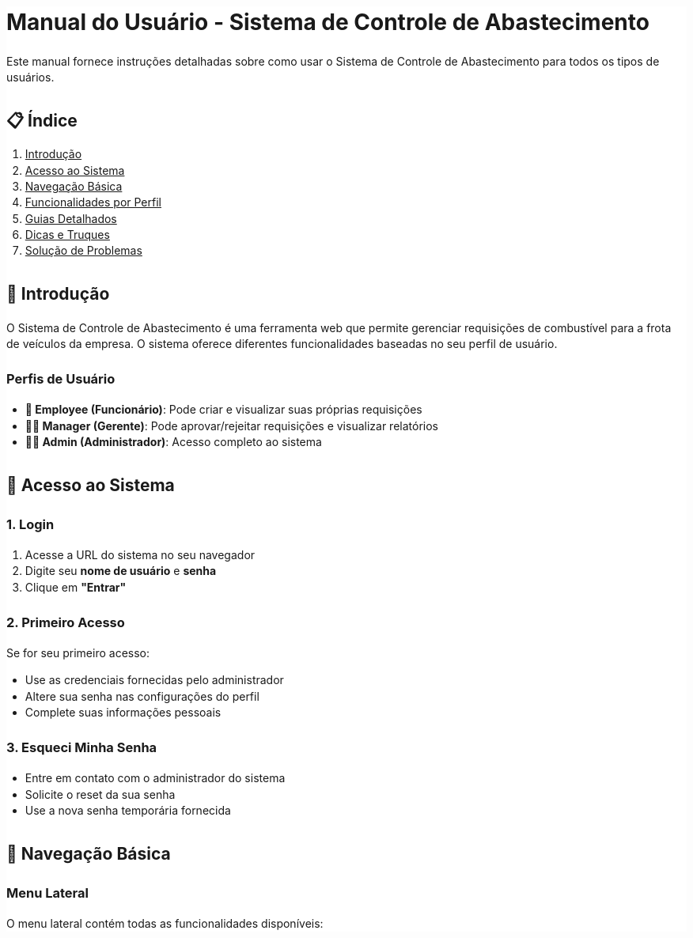 # Manual do Usuário - Sistema de Controle de Abastecimento

Este manual fornece instruções detalhadas sobre como usar o Sistema de Controle de Abastecimento para todos os tipos de usuários.

## 📋 Índice

1. [Introdução](#introdução)
2. [Acesso ao Sistema](#acesso-ao-sistema)
3. [Navegação Básica](#navegação-básica)
4. [Funcionalidades por Perfil](#funcionalidades-por-perfil)
5. [Guias Detalhados](#guias-detalhados)
6. [Dicas e Truques](#dicas-e-truques)
7. [Solução de Problemas](#solução-de-problemas)

## 🎯 Introdução

O Sistema de Controle de Abastecimento é uma ferramenta web que permite gerenciar requisições de combustível para a frota de veículos da empresa. O sistema oferece diferentes funcionalidades baseadas no seu perfil de usuário.

### Perfis de Usuário
- **👤 Employee (Funcionário)**: Pode criar e visualizar suas próprias requisições
- **👨‍💼 Manager (Gerente)**: Pode aprovar/rejeitar requisições e visualizar relatórios
- **👨‍💻 Admin (Administrador)**: Acesso completo ao sistema

## 🔐 Acesso ao Sistema

### 1. Login
1. Acesse a URL do sistema no seu navegador
2. Digite seu **nome de usuário** e **senha**
3. Clique em **"Entrar"**

### 2. Primeiro Acesso
Se for seu primeiro acesso:
- Use as credenciais fornecidas pelo administrador
- Altere sua senha nas configurações do perfil
- Complete suas informações pessoais

### 3. Esqueci Minha Senha
- Entre em contato com o administrador do sistema
- Solicite o reset da sua senha
- Use a nova senha temporária fornecida

## 🧭 Navegação Básica

### Menu Lateral
O menu lateral contém todas as funcionalidades disponíveis:
